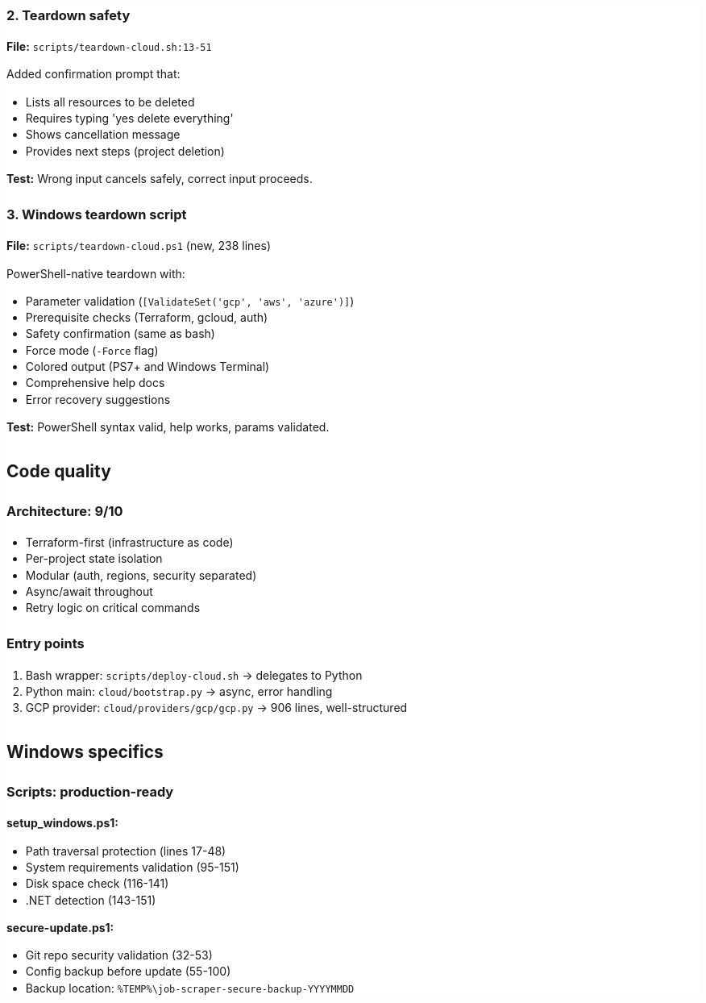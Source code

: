 ### 2. Teardown safety
**File:** `scripts/teardown-cloud.sh:13-51`

Added confirmation prompt that:
- Lists all resources to be deleted
- Requires typing 'yes delete everything'
- Shows cancellation message
- Provides next steps (project deletion)

**Test:** Wrong input cancels safely, correct input proceeds.

### 3. Windows teardown script
**File:** `scripts/teardown-cloud.ps1` (new, 238 lines)

PowerShell-native teardown with:
- Parameter validation (`[ValidateSet('gcp', 'aws', 'azure')]`)
- Prerequisite checks (Terraform, gcloud, auth)
- Safety confirmation (same as bash)
- Force mode (`-Force` flag)
- Colored output (PS7+ and Windows Terminal)
- Comprehensive help docs
- Error recovery suggestions

**Test:** PowerShell syntax valid, help works, params validated.

## Code quality

### Architecture: 9/10
- Terraform-first (infrastructure as code)
- Per-project state isolation
- Modular (auth, regions, security separated)
- Async/await throughout
- Retry logic on critical commands

### Entry points
1. Bash wrapper: `scripts/deploy-cloud.sh` → delegates to Python
2. Python main: `cloud/bootstrap.py` → async, error handling
3. GCP provider: `cloud/providers/gcp/gcp.py` → 906 lines, well-structured

## Windows specifics

### Scripts: production-ready
**setup_windows.ps1:**
- Path traversal protection (lines 17-48)
- System requirements validation (95-151)
- Disk space check (116-141)
- .NET detection (143-151)

**secure-update.ps1:**
- Git repo security validation (32-53)
- Config backup before update (55-100)
- Backup location: `%TEMP%\job-scraper-secure-backup-YYYYMMDD`

